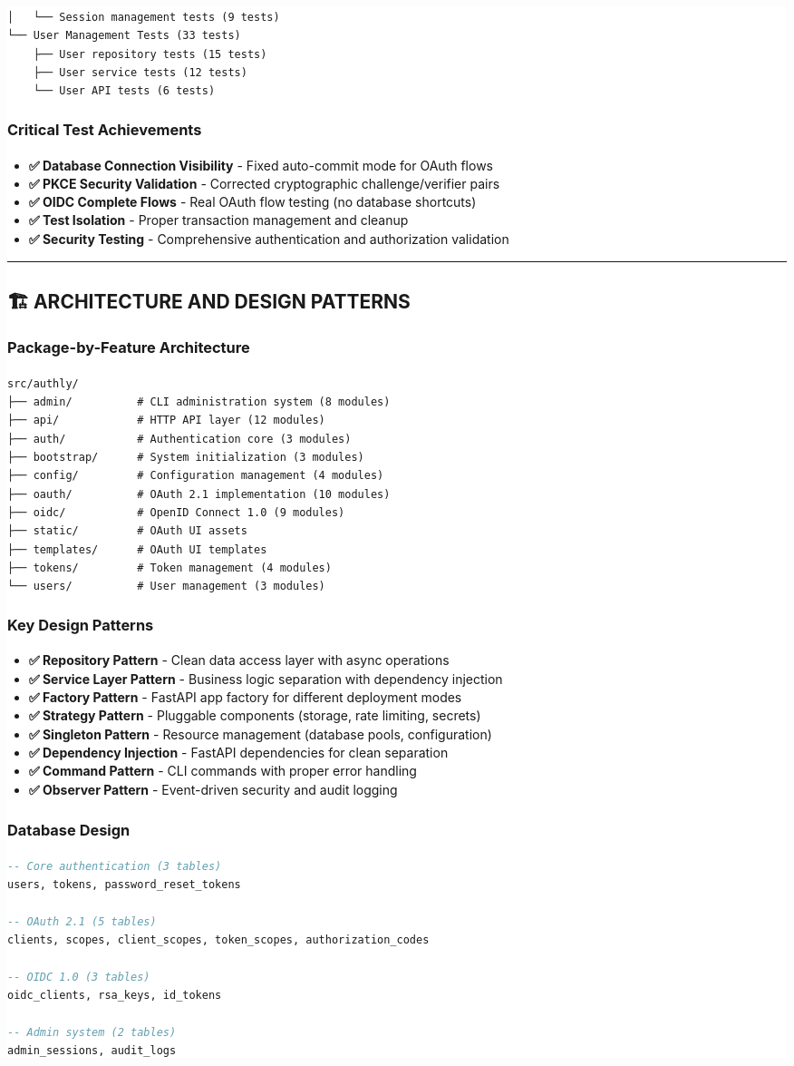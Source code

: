 ```
│   └── Session management tests (9 tests)
└── User Management Tests (33 tests)
    ├── User repository tests (15 tests)
    ├── User service tests (12 tests)
    └── User API tests (6 tests)
```

### **Critical Test Achievements**
- **✅ Database Connection Visibility** - Fixed auto-commit mode for OAuth flows
- **✅ PKCE Security Validation** - Corrected cryptographic challenge/verifier pairs
- **✅ OIDC Complete Flows** - Real OAuth flow testing (no database shortcuts)
- **✅ Test Isolation** - Proper transaction management and cleanup
- **✅ Security Testing** - Comprehensive authentication and authorization validation

---

## 🏗️ ARCHITECTURE AND DESIGN PATTERNS

### **Package-by-Feature Architecture**
```
src/authly/
├── admin/          # CLI administration system (8 modules)
├── api/            # HTTP API layer (12 modules)
├── auth/           # Authentication core (3 modules)
├── bootstrap/      # System initialization (3 modules)
├── config/         # Configuration management (4 modules)
├── oauth/          # OAuth 2.1 implementation (10 modules)
├── oidc/           # OpenID Connect 1.0 (9 modules)
├── static/         # OAuth UI assets
├── templates/      # OAuth UI templates
├── tokens/         # Token management (4 modules)
└── users/          # User management (3 modules)
```

### **Key Design Patterns**
- **✅ Repository Pattern** - Clean data access layer with async operations
- **✅ Service Layer Pattern** - Business logic separation with dependency injection
- **✅ Factory Pattern** - FastAPI app factory for different deployment modes
- **✅ Strategy Pattern** - Pluggable components (storage, rate limiting, secrets)
- **✅ Singleton Pattern** - Resource management (database pools, configuration)
- **✅ Dependency Injection** - FastAPI dependencies for clean separation
- **✅ Command Pattern** - CLI commands with proper error handling
- **✅ Observer Pattern** - Event-driven security and audit logging

### **Database Design**
```sql
-- Core authentication (3 tables)
users, tokens, password_reset_tokens

-- OAuth 2.1 (5 tables)  
clients, scopes, client_scopes, token_scopes, authorization_codes

-- OIDC 1.0 (3 tables)
oidc_clients, rsa_keys, id_tokens

-- Admin system (2 tables)
admin_sessions, audit_logs
```
